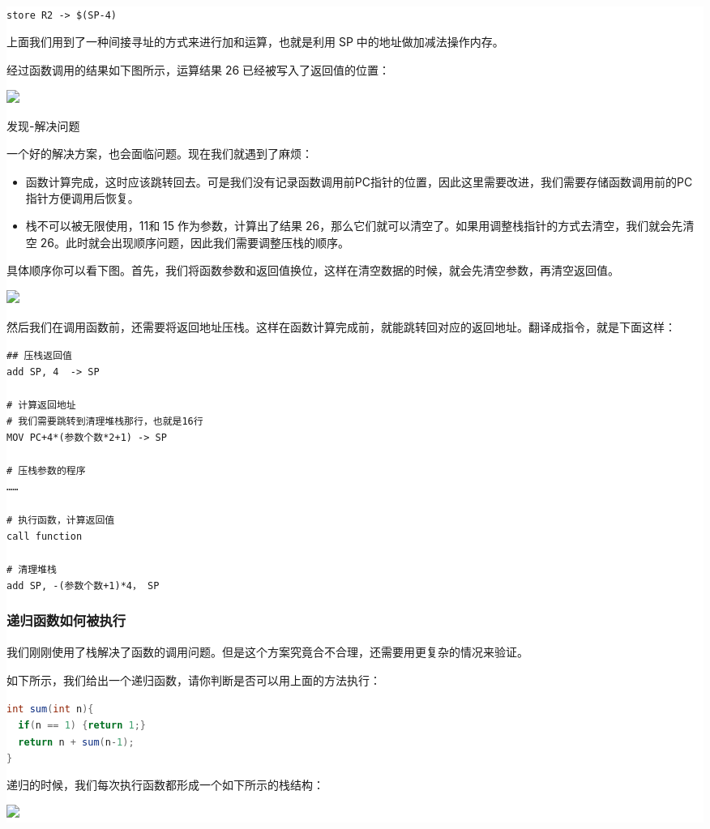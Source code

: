 ```assembly
store R2 -> $(SP-4)
```

上面我们用到了一种间接寻址的方式来进行加和运算，也就是利用 SP 中的地址做加减法操作内存。

经过函数调用的结果如下图所示，运算结果 26 已经被写入了返回值的位置：

![](/Users/weihuchao/Pictures/src/20211203/重学操作系统/Ciqc1F9h5pWAQ-8nAABHqkFWy4k580.png)

发现-解决问题

一个好的解决方案，也会面临问题。现在我们就遇到了麻烦：

* 函数计算完成，这时应该跳转回去。可是我们没有记录函数调用前PC指针的位置，因此这里需要改进，我们需要存储函数调用前的PC指针方便调用后恢复。

* 栈不可以被无限使用，11和 15 作为参数，计算出了结果 26，那么它们就可以清空了。如果用调整栈指针的方式去清空，我们就会先清空 26。此时就会出现顺序问题，因此我们需要调整压栈的顺序。

具体顺序你可以看下图。首先，我们将函数参数和返回值换位，这样在清空数据的时候，就会先清空参数，再清空返回值。

![](/Users/weihuchao/Pictures/src/20211203/重学操作系统/CgqCHl_lhT6AP75kAAD-cUrMUNg773.png)

然后我们在调用函数前，还需要将返回地址压栈。这样在函数计算完成前，就能跳转回对应的返回地址。翻译成指令，就是下面这样：

```assembly
## 压栈返回值
add SP, 4  -> SP 

# 计算返回地址
# 我们需要跳转到清理堆栈那行，也就是16行
MOV PC+4*(参数个数*2+1) -> SP

# 压栈参数的程序
……

# 执行函数，计算返回值
call function

# 清理堆栈
add SP, -(参数个数+1)*4， SP
```

### 递归函数如何被执行

我们刚刚使用了栈解决了函数的调用问题。但是这个方案究竟合不合理，还需要用更复杂的情况来验证。

如下所示，我们给出一个递归函数，请你判断是否可以用上面的方法执行：

```java
int sum(int n){
  if(n == 1) {return 1;}
  return n + sum(n-1);
}
```

递归的时候，我们每次执行函数都形成一个如下所示的栈结构：

![](/Users/weihuchao/Pictures/src/20211203/重学操作系统/CgqCHl_lhQKAIVTlAAD-cUrMUNg043.png)
